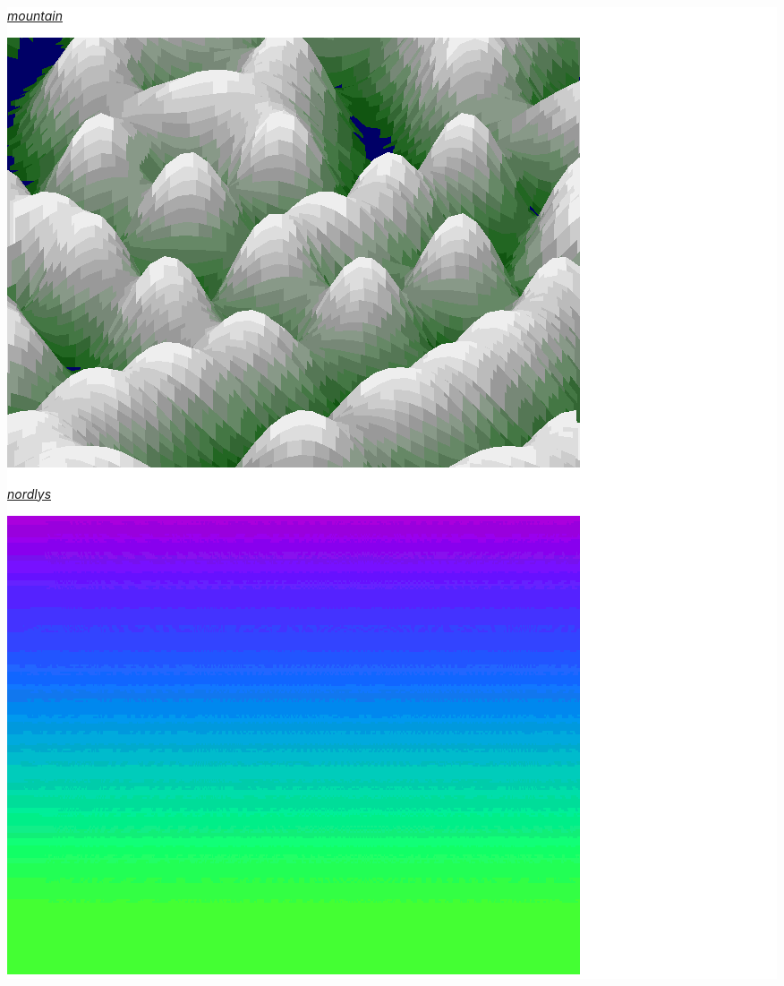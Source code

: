 [*mountain*](../../programs/BAS10/mountain)

![](mountain.png)

[*nordlys*](../../programs/BAS10/nordlys)

![](nordlys.png)
